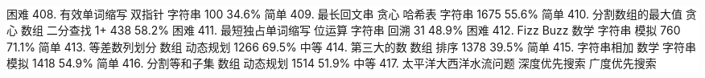 困难
408. 有效单词缩写
双指针
字符串
100
34.6%
简单
409. 最长回文串
贪心
哈希表
字符串
1675
55.6%
简单
410. 分割数组的最大值
贪心
数组
二分查找
1+
438
58.2%
困难
411. 最短独占单词缩写
位运算
字符串
回溯
31
48.9%
困难
412. Fizz Buzz
数学
字符串
模拟
760
71.1%
简单
413. 等差数列划分
数组
动态规划
1266
69.5%
中等
414. 第三大的数
数组
排序
1378
39.5%
简单
415. 字符串相加
数学
字符串
模拟
1418
54.9%
简单
416. 分割等和子集
数组
动态规划
1514
51.9%
中等
417. 太平洋大西洋水流问题
深度优先搜索
广度优先搜索